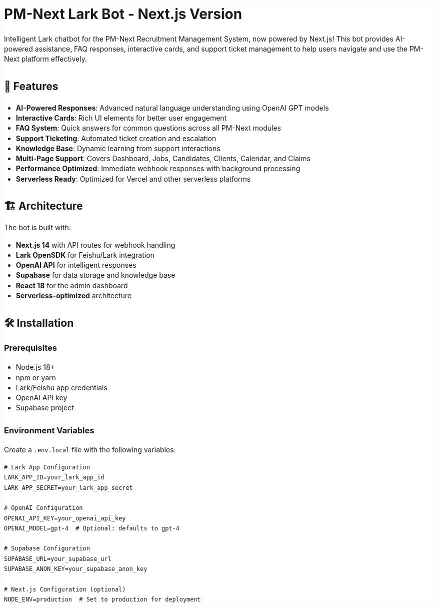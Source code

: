 # PM-Next Lark Bot - Next.js Version

Intelligent Lark chatbot for the PM-Next Recruitment Management System, now powered by Next.js! This bot provides AI-powered assistance, FAQ responses, interactive cards, and support ticket management to help users navigate and use the PM-Next platform effectively.

## 🚀 Features

- **AI-Powered Responses**: Advanced natural language understanding using OpenAI GPT models
- **Interactive Cards**: Rich UI elements for better user engagement
- **FAQ System**: Quick answers for common questions across all PM-Next modules
- **Support Ticketing**: Automated ticket creation and escalation
- **Knowledge Base**: Dynamic learning from support interactions
- **Multi-Page Support**: Covers Dashboard, Jobs, Candidates, Clients, Calendar, and Claims
- **Performance Optimized**: Immediate webhook responses with background processing
- **Serverless Ready**: Optimized for Vercel and other serverless platforms

## 🏗️ Architecture

The bot is built with:
- **Next.js 14** with API routes for webhook handling
- **Lark OpenSDK** for Feishu/Lark integration
- **OpenAI API** for intelligent responses
- **Supabase** for data storage and knowledge base
- **React 18** for the admin dashboard
- **Serverless-optimized** architecture

## 🛠️ Installation

### Prerequisites

- Node.js 18+ 
- npm or yarn
- Lark/Feishu app credentials
- OpenAI API key
- Supabase project

### Environment Variables

Create a `.env.local` file with the following variables:

```env
# Lark App Configuration
LARK_APP_ID=your_lark_app_id
LARK_APP_SECRET=your_lark_app_secret

# OpenAI Configuration  
OPENAI_API_KEY=your_openai_api_key
OPENAI_MODEL=gpt-4  # Optional: defaults to gpt-4

# Supabase Configuration
SUPABASE_URL=your_supabase_url
SUPABASE_ANON_KEY=your_supabase_anon_key

# Next.js Configuration (optional)
NODE_ENV=production  # Set to production for deployment
```
